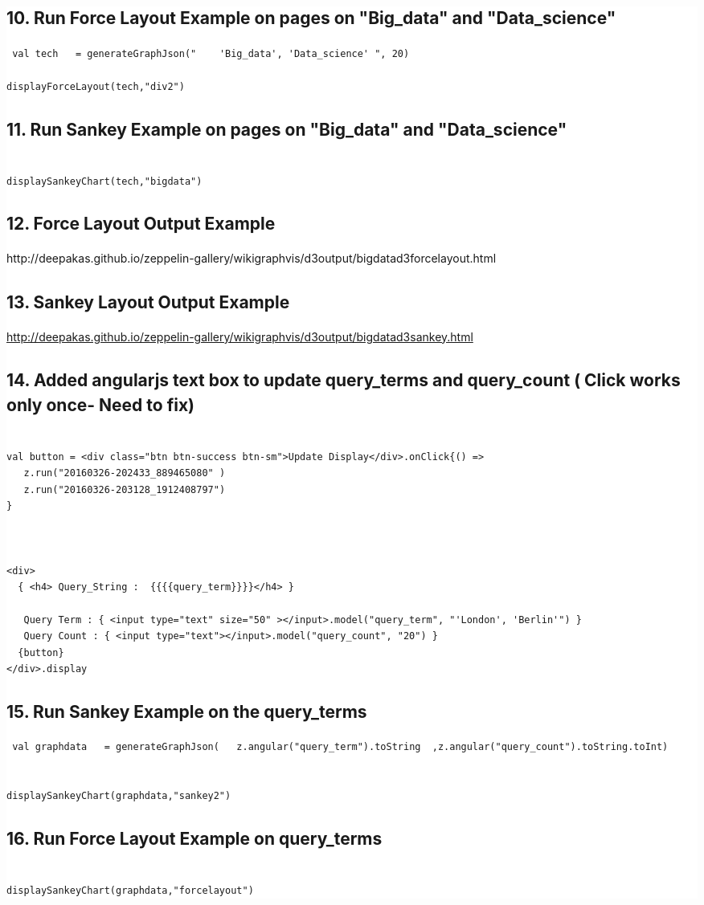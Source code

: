 

## 10. Run Force Layout Example  on pages on "Big_data" and "Data_science"  
```
 val tech   = generateGraphJson("    'Big_data', 'Data_science' ", 20)

displayForceLayout(tech,"div2")
``` 
## 11. Run Sankey Example  on pages on "Big_data" and "Data_science"  
```
 
displaySankeyChart(tech,"bigdata")
```

## 12. Force Layout Output Example  

<iframe src ="http://deepakas.github.io/zeppelin-gallery/wikigraphvis/d3output/bigdatad3forcelayout.html" width=400 ,height=200> D3 Force Layout Example </iframe>
http://deepakas.github.io/zeppelin-gallery/wikigraphvis/d3output/bigdatad3forcelayout.html

## 13. Sankey Layout Output Example  

http://deepakas.github.io/zeppelin-gallery/wikigraphvis/d3output/bigdatad3sankey.html
<iframe src ="http://deepakas.github.io/zeppelin-gallery/wikigraphvis/d3output/bigdatad3sankey.html" width=400 ,height=200> Sankey Layout Example </iframe>
 
## 14. Added angularjs text box to update query_terms and query_count ( Click works only once- Need to fix)   

```
 
val button = <div class="btn btn-success btn-sm">Update Display</div>.onClick{() =>
   z.run("20160326-202433_889465080" )
   z.run("20160326-203128_1912408797")
}

   

<div>
  { <h4> Query_String :  {{{{query_term}}}}</h4> }
  
   Query Term : { <input type="text" size="50" ></input>.model("query_term", "'London', 'Berlin'") }
   Query Count : { <input type="text"></input>.model("query_count", "20") }
  {button}
</div>.display
```

## 15. Run Sankey Example  on the query_terms  
```
 val graphdata   = generateGraphJson(   z.angular("query_term").toString  ,z.angular("query_count").toString.toInt)
 
 
displaySankeyChart(graphdata,"sankey2")
``` 
## 16. Run Force Layout  Example  on query_terms 
```
 
displaySankeyChart(graphdata,"forcelayout")
```